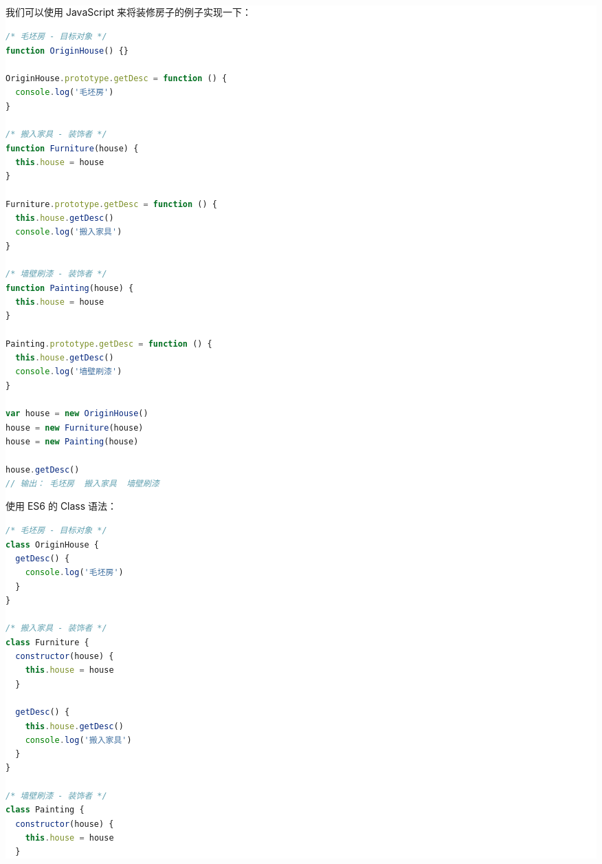 我们可以使用 JavaScript 来将装修房子的例子实现一下：

```javascript
/* 毛坯房 - 目标对象 */
function OriginHouse() {}

OriginHouse.prototype.getDesc = function () {
  console.log('毛坯房')
}

/* 搬入家具 - 装饰者 */
function Furniture(house) {
  this.house = house
}

Furniture.prototype.getDesc = function () {
  this.house.getDesc()
  console.log('搬入家具')
}

/* 墙壁刷漆 - 装饰者 */
function Painting(house) {
  this.house = house
}

Painting.prototype.getDesc = function () {
  this.house.getDesc()
  console.log('墙壁刷漆')
}

var house = new OriginHouse()
house = new Furniture(house)
house = new Painting(house)

house.getDesc()
// 输出： 毛坯房  搬入家具  墙壁刷漆
```

使用 ES6 的 Class 语法：

```javascript
/* 毛坯房 - 目标对象 */
class OriginHouse {
  getDesc() {
    console.log('毛坯房')
  }
}

/* 搬入家具 - 装饰者 */
class Furniture {
  constructor(house) {
    this.house = house
  }

  getDesc() {
    this.house.getDesc()
    console.log('搬入家具')
  }
}

/* 墙壁刷漆 - 装饰者 */
class Painting {
  constructor(house) {
    this.house = house
  }
```